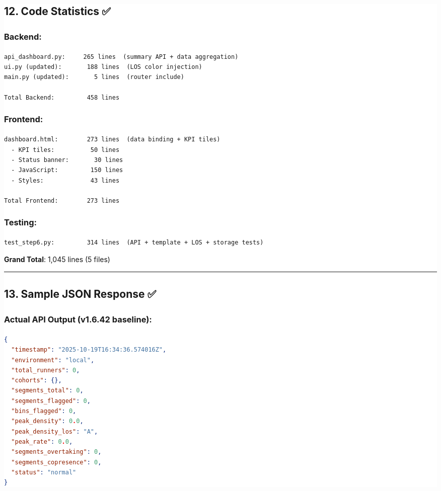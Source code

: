 
## 12. Code Statistics ✅

### Backend:

```
api_dashboard.py:     265 lines  (summary API + data aggregation)
ui.py (updated):       188 lines  (LOS color injection)
main.py (updated):       5 lines  (router include)

Total Backend:         458 lines
```

### Frontend:

```
dashboard.html:        273 lines  (data binding + KPI tiles)
  - KPI tiles:          50 lines
  - Status banner:       30 lines
  - JavaScript:         150 lines
  - Styles:             43 lines

Total Frontend:        273 lines
```

### Testing:

```
test_step6.py:         314 lines  (API + template + LOS + storage tests)
```

**Grand Total**: 1,045 lines (5 files)

---

## 13. Sample JSON Response ✅

### Actual API Output (v1.6.42 baseline):

```json
{
  "timestamp": "2025-10-19T16:34:36.574016Z",
  "environment": "local",
  "total_runners": 0,
  "cohorts": {},
  "segments_total": 0,
  "segments_flagged": 0,
  "bins_flagged": 0,
  "peak_density": 0.0,
  "peak_density_los": "A",
  "peak_rate": 0.0,
  "segments_overtaking": 0,
  "segments_copresence": 0,
  "status": "normal"
}
```
